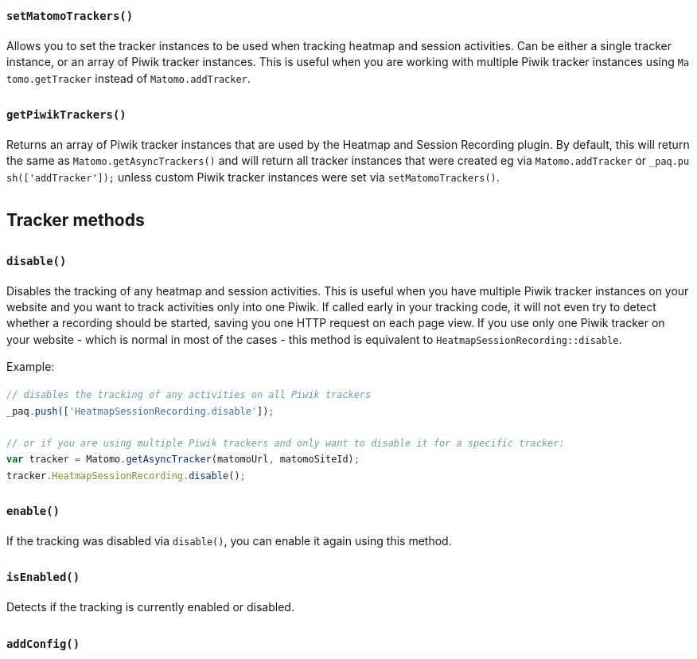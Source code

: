 ### `setMatomoTrackers()`

Allows you to set the tracker instances to be used when tracking heatmap and session activities. Can be either
 a single tracker instance, or an array of Piwik tracker instances. This is useful when you are working with multiple Piwik
 tracker instances using `Matomo.getTracker` instead of `Matomo.addTracker`. 
 
### `getPiwikTrackers()`

Returns an array of Piwik tracker instances that are used by the Heatmap and Session Recording plugin. By default, 
this will return the same as `Matomo.getAsyncTrackers()` and will return all tracker instances that were created eg 
via `Matomo.addTracker` or `_paq.push(['addTracker']);` unless custom Piwik tracker instances were set via `setMatomoTrackers()`.

## Tracker methods

### `disable()`

Disables the tracking of any heatmap and session activities. This is useful when you have multiple Piwik tracker
 instances on your website and you want to track activities only into one Piwik. If called early in your tracking code, 
 it will not even try to detect whether a recording should be started, saving you one HTTP request on each page view. If you
 use only one Piwik tracker on your website - which is normal in most of the cases - this method is equivalent to 
 `HeatmapSessionRecording::disable`.

Example:

```js
// disables the tracking of any activities on all Piwik trackers
_paq.push(['HeatmapSessionRecording.disable']); 

// or if you are using multiple Piwik trackers and only want to disable it for a specific tracker:
var tracker = Matomo.getAsyncTracker(matomoUrl, matomoSiteId);
tracker.HeatmapSessionRecording.disable();
```

### `enable()`

If the tracking was disabled via `disable()`, you can enable it again using this method.

### `isEnabled()`

Detects if the tracking is currently enabled or disabled.

### `addConfig()`
